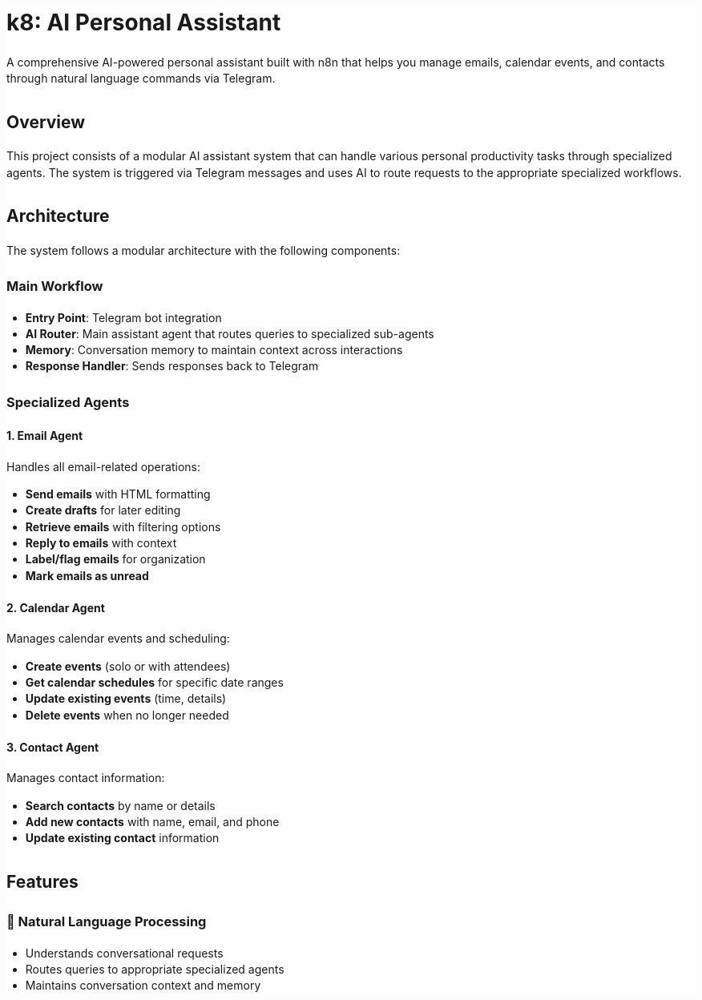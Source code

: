# k8: AI Personal Assistant

A comprehensive AI-powered personal assistant built with n8n that helps you manage emails, calendar events, and contacts through natural language commands via Telegram.

## Overview

This project consists of a modular AI assistant system that can handle various personal productivity tasks through specialized agents. The system is triggered via Telegram messages and uses AI to route requests to the appropriate specialized workflows.

## Architecture

The system follows a modular architecture with the following components:

### Main Workflow
- **Entry Point**: Telegram bot integration
- **AI Router**: Main assistant agent that routes queries to specialized sub-agents
- **Memory**: Conversation memory to maintain context across interactions
- **Response Handler**: Sends responses back to Telegram

### Specialized Agents

#### 1. Email Agent
Handles all email-related operations:
- **Send emails** with HTML formatting
- **Create drafts** for later editing
- **Retrieve emails** with filtering options
- **Reply to emails** with context
- **Label/flag emails** for organization
- **Mark emails as unread**

#### 2. Calendar Agent
Manages calendar events and scheduling:
- **Create events** (solo or with attendees)
- **Get calendar schedules** for specific date ranges
- **Update existing events** (time, details)
- **Delete events** when no longer needed

#### 3. Contact Agent
Manages contact information:
- **Search contacts** by name or details
- **Add new contacts** with name, email, and phone
- **Update existing contact** information

## Features

### 🤖 Natural Language Processing
- Understands conversational requests
- Routes queries to appropriate specialized agents
- Maintains conversation context and memory
